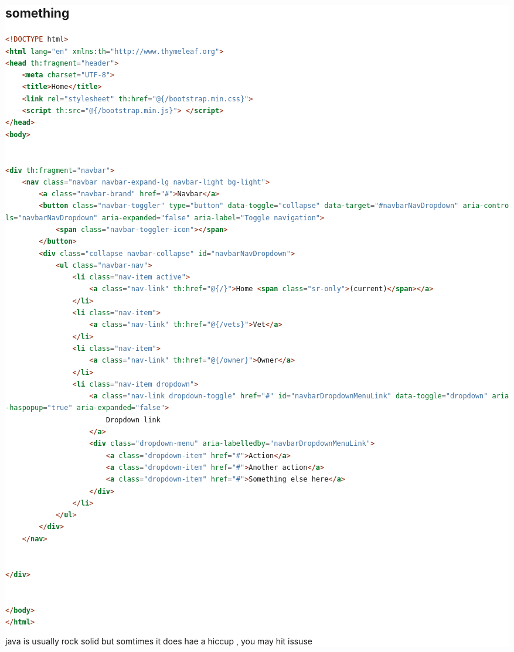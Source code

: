 ##     <a class="nav-link" th:href="@{/name}">something</a>


```html
<!DOCTYPE html>
<html lang="en" xmlns:th="http://www.thymeleaf.org">
<head th:fragment="header">
    <meta charset="UTF-8">
    <title>Home</title>
    <link rel="stylesheet" th:href="@{/bootstrap.min.css}">
    <script th:src="@{/bootstrap.min.js}"> </script>
</head>
<body>


<div th:fragment="navbar">
    <nav class="navbar navbar-expand-lg navbar-light bg-light">
        <a class="navbar-brand" href="#">Navbar</a>
        <button class="navbar-toggler" type="button" data-toggle="collapse" data-target="#navbarNavDropdown" aria-controls="navbarNavDropdown" aria-expanded="false" aria-label="Toggle navigation">
            <span class="navbar-toggler-icon"></span>
        </button>
        <div class="collapse navbar-collapse" id="navbarNavDropdown">
            <ul class="navbar-nav">
                <li class="nav-item active">
                    <a class="nav-link" th:href="@{/}">Home <span class="sr-only">(current)</span></a>
                </li>
                <li class="nav-item">
                    <a class="nav-link" th:href="@{/vets}">Vet</a>
                </li>
                <li class="nav-item">
                    <a class="nav-link" th:href="@{/owner}">Owner</a>
                </li>
                <li class="nav-item dropdown">
                    <a class="nav-link dropdown-toggle" href="#" id="navbarDropdownMenuLink" data-toggle="dropdown" aria-haspopup="true" aria-expanded="false">
                        Dropdown link
                    </a>
                    <div class="dropdown-menu" aria-labelledby="navbarDropdownMenuLink">
                        <a class="dropdown-item" href="#">Action</a>
                        <a class="dropdown-item" href="#">Another action</a>
                        <a class="dropdown-item" href="#">Something else here</a>
                    </div>
                </li>
            </ul>
        </div>
    </nav>


</div>


</body>
</html>
```

java is usually rock solid but somtimes it does hae a hiccup , you may hit issuse



